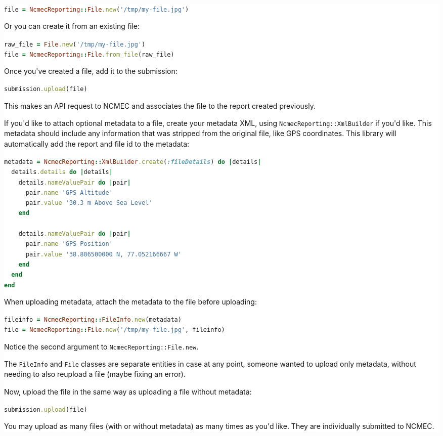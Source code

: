 ```ruby
file = NcmecReporting::File.new('/tmp/my-file.jpg')
```

Or you can create it from an existing file:

```ruby
raw_file = File.new('/tmp/my-file.jpg')
file = NcmecReporting::File.from_file(raw_file)
```

Once you've created a file, add it to the submission:

```ruby
submission.upload(file)
```

This makes an API request to NCMEC and associates the file to the report created previously.

If you'd like to attach optional metadata to a file, create your metadata XML, using `NcmecReporting::XmlBuilder` if you'd like. This metadata should include any information that was stripped from the original file, like GPS coordinates. This library will automatically add the report and file id to the metadata:

```ruby
metadata = NcmecReporting::XmlBuilder.create(:fileDetails) do |details|
  details.details do |details|
    details.nameValuePair do |pair|
      pair.name 'GPS Altitude'
      pair.value '30.3 m Above Sea Level'
    end

    details.nameValuePair do |pair|
      pair.name 'GPS Position'
      pair.value '38.806500000 N, 77.052166667 W'
    end
  end
end
```

When uploading metadata, attach the metadata to the file before uploading:

```ruby
fileinfo = NcmecReporting::FileInfo.new(metadata)
file = NcmecReporting::File.new('/tmp/my-file.jpg', fileinfo)
```

Notice the second argument to `NcmecReporting::File.new`.

The `FileInfo` and `File` classes are separate entities in case at any point, someone wanted to upload only metadata, without needing to also reupload a file (maybe fixing an error).

Now, upload the file in the same way as uploading a file without metadata:

```ruby
submission.upload(file)
```

You may upload as many files (with or without metadata) as many times as you'd like. They are individually submitted to NCMEC.

